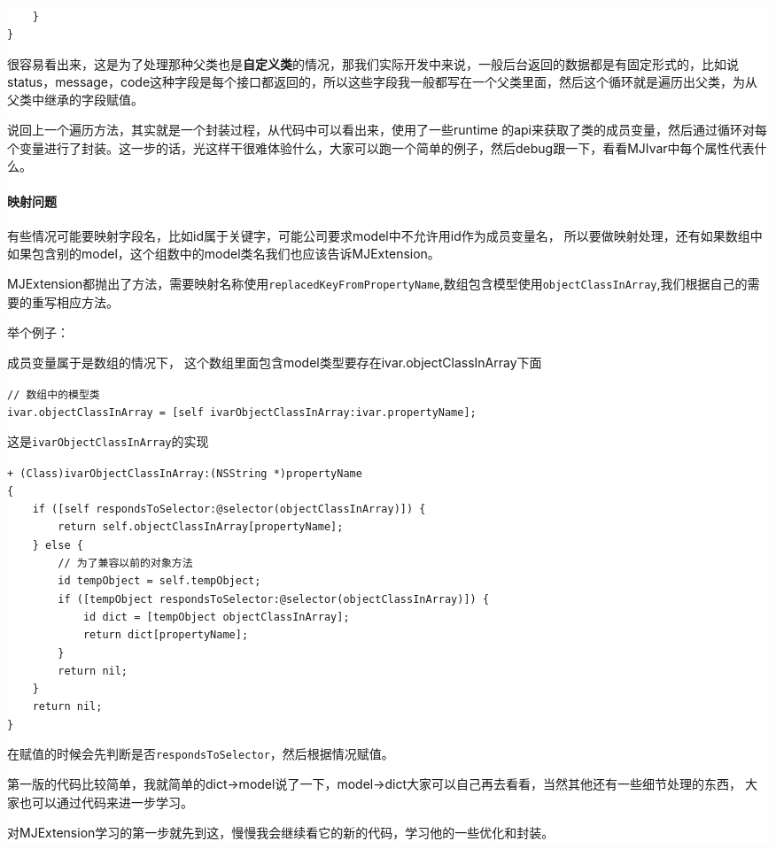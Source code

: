 ```objc
    }
}
```
很容易看出来，这是为了处理那种父类也是**自定义类**的情况，那我们实际开发中来说，一般后台返回的数据都是有固定形式的，比如说status，message，code这种字段是每个接口都返回的，所以这些字段我一般都写在一个父类里面，然后这个循环就是遍历出父类，为从父类中继承的字段赋值。

说回上一个遍历方法，其实就是一个封装过程，从代码中可以看出来，使用了一些runtime
的api来获取了类的成员变量，然后通过循环对每个变量进行了封装。这一步的话，光这样干很难体验什么，大家可以跑一个简单的例子，然后debug跟一下，看看MJIvar中每个属性代表什么。

#### 映射问题
有些情况可能要映射字段名，比如id属于关键字，可能公司要求model中不允许用id作为成员变量名， 所以要做映射处理，还有如果数组中如果包含别的model，这个组数中的model类名我们也应该告诉MJExtension。

MJExtension都抛出了方法，需要映射名称使用`replacedKeyFromPropertyName`,数组包含模型使用`objectClassInArray`,我们根据自己的需要的重写相应方法。

举个例子：

成员变量属于是数组的情况下， 这个数组里面包含model类型要存在ivar.objectClassInArray下面

    // 数组中的模型类
    ivar.objectClassInArray = [self ivarObjectClassInArray:ivar.propertyName];

这是`ivarObjectClassInArray`的实现

```objc
+ (Class)ivarObjectClassInArray:(NSString *)propertyName
{
    if ([self respondsToSelector:@selector(objectClassInArray)]) {
        return self.objectClassInArray[propertyName];
    } else {
        // 为了兼容以前的对象方法
        id tempObject = self.tempObject;
        if ([tempObject respondsToSelector:@selector(objectClassInArray)]) {
            id dict = [tempObject objectClassInArray];
            return dict[propertyName];
        }
        return nil;
    }
    return nil;
}
```
在赋值的时候会先判断是否`respondsToSelector`，然后根据情况赋值。

第一版的代码比较简单，我就简单的dict->model说了一下，model->dict大家可以自己再去看看，当然其他还有一些细节处理的东西， 大家也可以通过代码来进一步学习。

对MJExtension学习的第一步就先到这，慢慢我会继续看它的新的代码，学习他的一些优化和封装。




